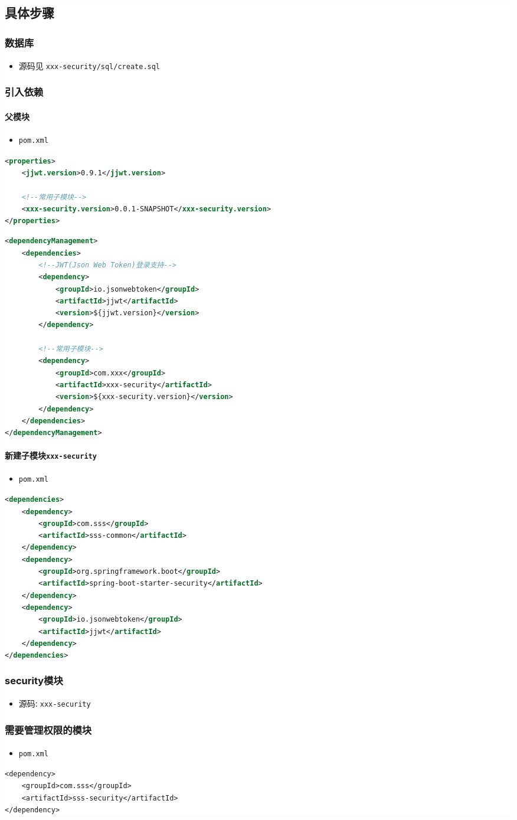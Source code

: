 ## 具体步骤
### 数据库
- 源码见 `xxx-security/sql/create.sql`
### 引入依赖
#### 父模块
- `pom.xml`
```xml
<properties>
	<jjwt.version>0.9.1</jjwt.version>
	
	<!--常用子模块-->  
	<xxx-security.version>0.0.1-SNAPSHOT</xxx-security.version>
</properties>
```

```xml
<dependencyManagement>
    <dependencies>  
        <!--JWT(Json Web Token)登录支持-->  
        <dependency>  
            <groupId>io.jsonwebtoken</groupId>  
            <artifactId>jjwt</artifactId>  
            <version>${jjwt.version}</version>  
        </dependency> 

		<!--常用子模块-->  
		<dependency>  
		    <groupId>com.xxx</groupId>  
		    <artifactId>xxx-security</artifactId>  
		    <version>${xxx-security.version}</version>  
		</dependency>
    </dependencies>  
</dependencyManagement>
```
#### 新建子模块`xxx-security`
- `pom.xml`
```xml
<dependencies>  
    <dependency>  
        <groupId>com.sss</groupId>  
        <artifactId>sss-common</artifactId>  
    </dependency>  
    <dependency>  
        <groupId>org.springframework.boot</groupId>  
        <artifactId>spring-boot-starter-security</artifactId>  
    </dependency>  
    <dependency>  
        <groupId>io.jsonwebtoken</groupId>  
        <artifactId>jjwt</artifactId>  
    </dependency>  
</dependencies>
```
### security模块
- 源码: `xxx-security`
### 需要管理权限的模块
- `pom.xml`
```
<dependency>  
    <groupId>com.sss</groupId>  
    <artifactId>sss-security</artifactId>  
</dependency>
```